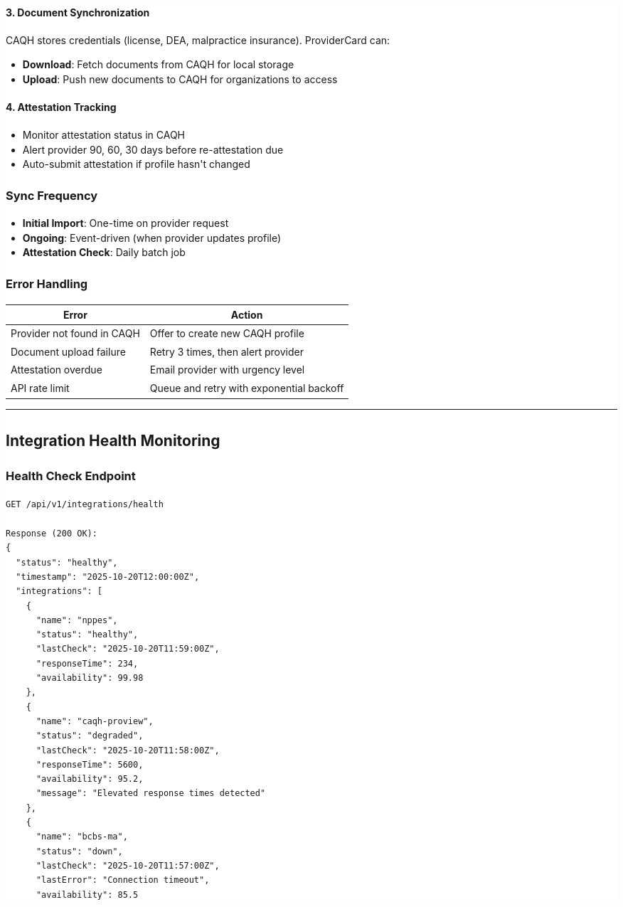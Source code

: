 #### 3. Document Synchronization

CAQH stores credentials (license, DEA, malpractice insurance). ProviderCard can:
- **Download**: Fetch documents from CAQH for local storage
- **Upload**: Push new documents to CAQH for organizations to access

#### 4. Attestation Tracking

- Monitor attestation status in CAQH
- Alert provider 90, 60, 30 days before re-attestation due
- Auto-submit attestation if profile hasn't changed

### Sync Frequency

- **Initial Import**: One-time on provider request
- **Ongoing**: Event-driven (when provider updates profile)
- **Attestation Check**: Daily batch job

### Error Handling

| Error | Action |
|-------|--------|
| Provider not found in CAQH | Offer to create new CAQH profile |
| Document upload failure | Retry 3 times, then alert provider |
| Attestation overdue | Email provider with urgency level |
| API rate limit | Queue and retry with exponential backoff |

---

## Integration Health Monitoring

### Health Check Endpoint

```
GET /api/v1/integrations/health

Response (200 OK):
{
  "status": "healthy",
  "timestamp": "2025-10-20T12:00:00Z",
  "integrations": [
    {
      "name": "nppes",
      "status": "healthy",
      "lastCheck": "2025-10-20T11:59:00Z",
      "responseTime": 234,
      "availability": 99.98
    },
    {
      "name": "caqh-proview",
      "status": "degraded",
      "lastCheck": "2025-10-20T11:58:00Z",
      "responseTime": 5600,
      "availability": 95.2,
      "message": "Elevated response times detected"
    },
    {
      "name": "bcbs-ma",
      "status": "down",
      "lastCheck": "2025-10-20T11:57:00Z",
      "lastError": "Connection timeout",
      "availability": 85.5
```